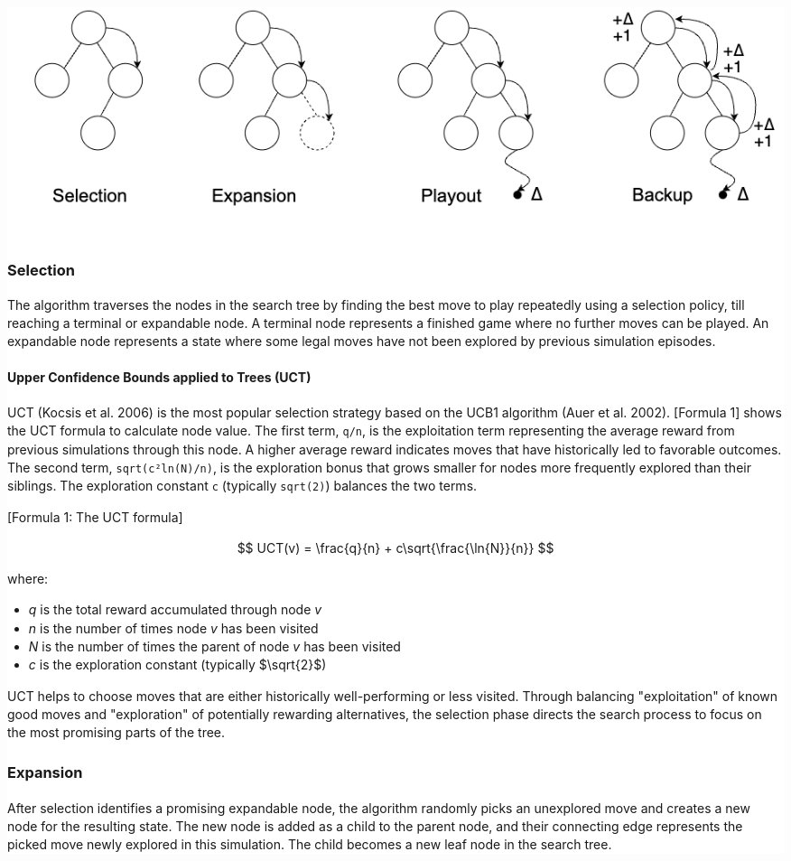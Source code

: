 
![Figure 1: The four phases of an MCTS episode. (a) Selection. (b) Expansion. (c) Playout. (d) Backup](./resources/thesis-mcts-phases.drawio.png)

### Selection

The algorithm traverses the nodes in the search tree by finding the best move to play repeatedly using a selection policy, till reaching a terminal or expandable node. A terminal node represents a finished game where no further moves can be played. An expandable node represents a state where some legal moves have not been explored by previous simulation episodes. 

#### Upper Confidence Bounds applied to Trees (UCT)

UCT (Kocsis et al. 2006) is the most popular selection strategy based on the UCB1 algorithm (Auer et al. 2002). [Formula 1] shows the UCT formula to calculate node value. The first term, `q/n`, is the exploitation term representing the average reward from previous simulations through this node. A higher average reward indicates moves that have historically led to favorable outcomes. The second term, `sqrt(c²ln(N)/n)`, is the exploration bonus that grows smaller for nodes more frequently explored than their siblings. The exploration constant `c` (typically `sqrt(2)`) balances the two terms.


[Formula 1: The UCT formula]

$$ UCT(v) = \frac{q}{n} + c\sqrt{\frac{\ln{N}}{n}} $$

where:
- $q$ is the total reward accumulated through node $v$
- $n$ is the number of times node $v$ has been visited
- $N$ is the number of times the parent of node $v$ has been visited
- $c$ is the exploration constant (typically $\sqrt{2}$)




UCT helps to choose moves that are either historically well-performing or less visited. Through balancing "exploitation" of known good moves and "exploration" of potentially rewarding alternatives, the selection phase directs the search process to focus on the most promising parts of the tree.

[^Kocsis et al. 2006]: Kocsis, L., Szepesvári, C., & Lőrincz, A. (2006). Bandit based Monte-Carlo planning. In Machine Learning: ECML 2006 (pp. 282-293). Springer Berlin Heidelberg.
[^Auer et al. 2002]: Auer, P., Cesa-Bianchi, N., & Fischer, P. (2002). Finite-time analysis of the multiarmed bandit problem. Machine Learning, 47(2-3), 235-256.


### Expansion


After selection identifies a promising expandable node, the algorithm randomly picks an unexplored move and creates a new node for the resulting state. The new node is added as a child to the parent node, and their connecting edge represents the picked move newly explored in this simulation. The child becomes a new leaf node in the search tree.


[^lock_free]: A Lock-free Algorithm for Parallel MCTS https://liacs.leidenuniv.nl/~plaata1/papers/paper_ICAART18.pdf 